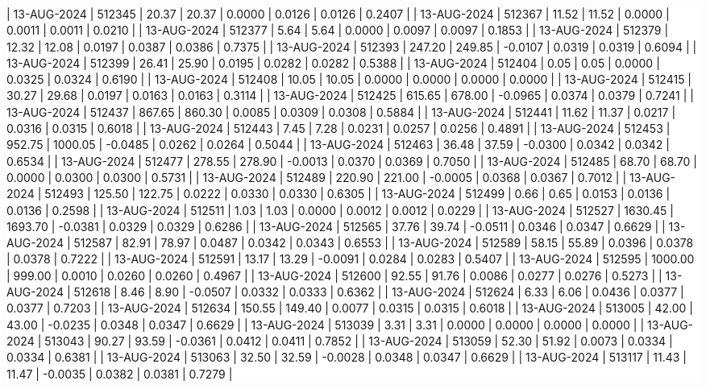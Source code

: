 | 13-AUG-2024 | 512345 | 20.37 | 20.37 | 0.0000 | 0.0126 | 0.0126 | 0.2407 |
| 13-AUG-2024 | 512367 | 11.52 | 11.52 | 0.0000 | 0.0011 | 0.0011 | 0.0210 |
| 13-AUG-2024 | 512377 | 5.64 | 5.64 | 0.0000 | 0.0097 | 0.0097 | 0.1853 |
| 13-AUG-2024 | 512379 | 12.32 | 12.08 | 0.0197 | 0.0387 | 0.0386 | 0.7375 |
| 13-AUG-2024 | 512393 | 247.20 | 249.85 | -0.0107 | 0.0319 | 0.0319 | 0.6094 |
| 13-AUG-2024 | 512399 | 26.41 | 25.90 | 0.0195 | 0.0282 | 0.0282 | 0.5388 |
| 13-AUG-2024 | 512404 | 0.05 | 0.05 | 0.0000 | 0.0325 | 0.0324 | 0.6190 |
| 13-AUG-2024 | 512408 | 10.05 | 10.05 | 0.0000 | 0.0000 | 0.0000 | 0.0000 |
| 13-AUG-2024 | 512415 | 30.27 | 29.68 | 0.0197 | 0.0163 | 0.0163 | 0.3114 |
| 13-AUG-2024 | 512425 | 615.65 | 678.00 | -0.0965 | 0.0374 | 0.0379 | 0.7241 |
| 13-AUG-2024 | 512437 | 867.65 | 860.30 | 0.0085 | 0.0309 | 0.0308 | 0.5884 |
| 13-AUG-2024 | 512441 | 11.62 | 11.37 | 0.0217 | 0.0316 | 0.0315 | 0.6018 |
| 13-AUG-2024 | 512443 | 7.45 | 7.28 | 0.0231 | 0.0257 | 0.0256 | 0.4891 |
| 13-AUG-2024 | 512453 | 952.75 | 1000.05 | -0.0485 | 0.0262 | 0.0264 | 0.5044 |
| 13-AUG-2024 | 512463 | 36.48 | 37.59 | -0.0300 | 0.0342 | 0.0342 | 0.6534 |
| 13-AUG-2024 | 512477 | 278.55 | 278.90 | -0.0013 | 0.0370 | 0.0369 | 0.7050 |
| 13-AUG-2024 | 512485 | 68.70 | 68.70 | 0.0000 | 0.0300 | 0.0300 | 0.5731 |
| 13-AUG-2024 | 512489 | 220.90 | 221.00 | -0.0005 | 0.0368 | 0.0367 | 0.7012 |
| 13-AUG-2024 | 512493 | 125.50 | 122.75 | 0.0222 | 0.0330 | 0.0330 | 0.6305 |
| 13-AUG-2024 | 512499 | 0.66 | 0.65 | 0.0153 | 0.0136 | 0.0136 | 0.2598 |
| 13-AUG-2024 | 512511 | 1.03 | 1.03 | 0.0000 | 0.0012 | 0.0012 | 0.0229 |
| 13-AUG-2024 | 512527 | 1630.45 | 1693.70 | -0.0381 | 0.0329 | 0.0329 | 0.6286 |
| 13-AUG-2024 | 512565 | 37.76 | 39.74 | -0.0511 | 0.0346 | 0.0347 | 0.6629 |
| 13-AUG-2024 | 512587 | 82.91 | 78.97 | 0.0487 | 0.0342 | 0.0343 | 0.6553 |
| 13-AUG-2024 | 512589 | 58.15 | 55.89 | 0.0396 | 0.0378 | 0.0378 | 0.7222 |
| 13-AUG-2024 | 512591 | 13.17 | 13.29 | -0.0091 | 0.0284 | 0.0283 | 0.5407 |
| 13-AUG-2024 | 512595 | 1000.00 | 999.00 | 0.0010 | 0.0260 | 0.0260 | 0.4967 |
| 13-AUG-2024 | 512600 | 92.55 | 91.76 | 0.0086 | 0.0277 | 0.0276 | 0.5273 |
| 13-AUG-2024 | 512618 | 8.46 | 8.90 | -0.0507 | 0.0332 | 0.0333 | 0.6362 |
| 13-AUG-2024 | 512624 | 6.33 | 6.06 | 0.0436 | 0.0377 | 0.0377 | 0.7203 |
| 13-AUG-2024 | 512634 | 150.55 | 149.40 | 0.0077 | 0.0315 | 0.0315 | 0.6018 |
| 13-AUG-2024 | 513005 | 42.00 | 43.00 | -0.0235 | 0.0348 | 0.0347 | 0.6629 |
| 13-AUG-2024 | 513039 | 3.31 | 3.31 | 0.0000 | 0.0000 | 0.0000 | 0.0000 |
| 13-AUG-2024 | 513043 | 90.27 | 93.59 | -0.0361 | 0.0412 | 0.0411 | 0.7852 |
| 13-AUG-2024 | 513059 | 52.30 | 51.92 | 0.0073 | 0.0334 | 0.0334 | 0.6381 |
| 13-AUG-2024 | 513063 | 32.50 | 32.59 | -0.0028 | 0.0348 | 0.0347 | 0.6629 |
| 13-AUG-2024 | 513117 | 11.43 | 11.47 | -0.0035 | 0.0382 | 0.0381 | 0.7279 |